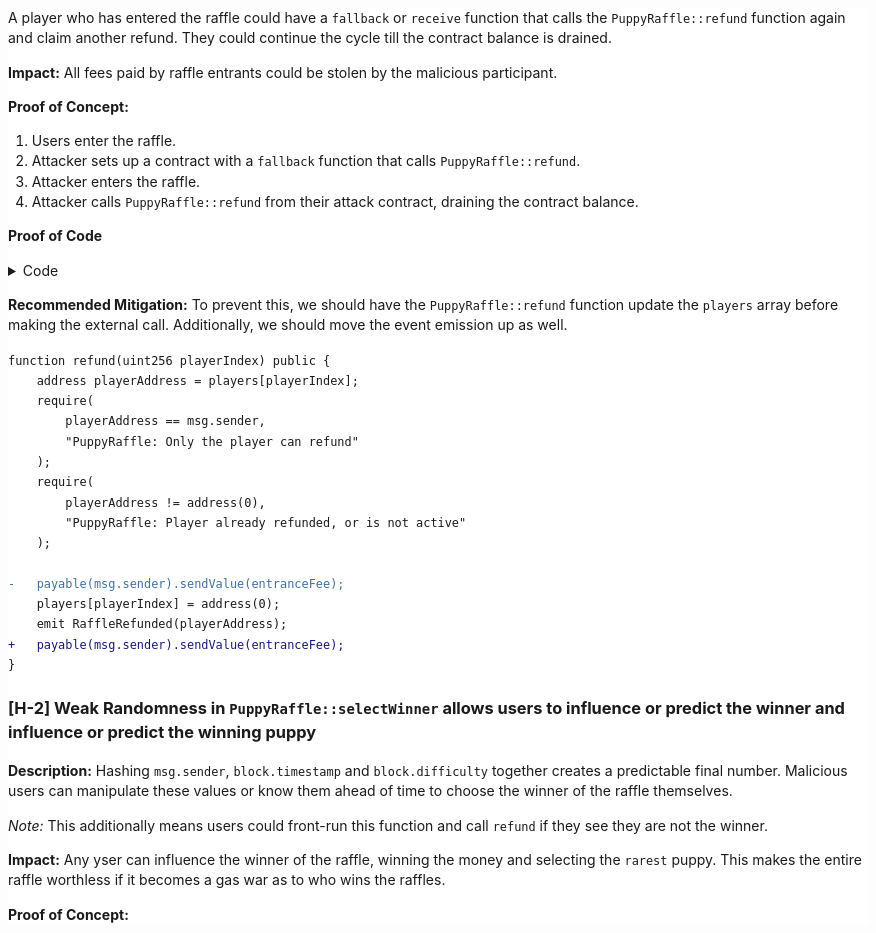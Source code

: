 A player who has entered the raffle could have a `fallback` or `receive` function that calls the `PuppyRaffle::refund` function again and claim another refund. They could continue the cycle till the contract balance is drained.

**Impact:** All fees paid by raffle entrants could be stolen by the malicious participant.

**Proof of Concept:**

1. Users enter the raffle.
2. Attacker sets up a contract with a `fallback` function that calls `PuppyRaffle::refund`.
3. Attacker enters the raffle.
4. Attacker calls `PuppyRaffle::refund` from their attack contract, draining the contract balance.

**Proof of Code**
<details><summary>Code</summary></details>

**Recommended Mitigation:** To prevent this, we should have the `PuppyRaffle::refund` function update the `players` array before making the external call. Additionally, we should move the event emission up as well.

```diff
function refund(uint256 playerIndex) public {
    address playerAddress = players[playerIndex];
    require(
        playerAddress == msg.sender,
        "PuppyRaffle: Only the player can refund"
    );
    require(
        playerAddress != address(0),
        "PuppyRaffle: Player already refunded, or is not active"
    );

-   payable(msg.sender).sendValue(entranceFee);
    players[playerIndex] = address(0);
    emit RaffleRefunded(playerAddress);
+   payable(msg.sender).sendValue(entranceFee);
}
```

### [H-2] Weak Randomness in `PuppyRaffle::selectWinner` allows users to influence or predict the winner and influence or predict the winning puppy

**Description:** Hashing `msg.sender`, `block.timestamp` and `block.difficulty` together creates a predictable final number. Malicious users can manipulate these values or know them ahead of time to choose the winner of the raffle themselves.

*Note:* This additionally means users could front-run this function and call `refund` if they see they are not the winner.

**Impact:** Any yser can influence the winner of the raffle, winning the money and selecting the `rarest` puppy. This makes the entire raffle worthless if it becomes a gas war as to who wins the raffles.

**Proof of Concept:**
